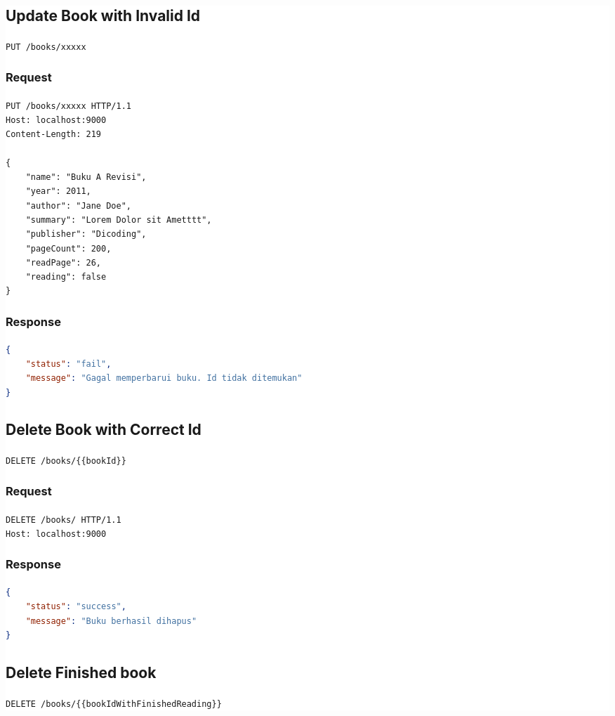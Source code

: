 ## Update Book with Invalid Id

`PUT /books/xxxxx`

### Request
```http
PUT /books/xxxxx HTTP/1.1
Host: localhost:9000
Content-Length: 219

{
    "name": "Buku A Revisi",
    "year": 2011,
    "author": "Jane Doe",
    "summary": "Lorem Dolor sit Ametttt",
    "publisher": "Dicoding",
    "pageCount": 200,
    "readPage": 26,
    "reading": false
}
```
### Response
```json
{
    "status": "fail",
    "message": "Gagal memperbarui buku. Id tidak ditemukan"
}
```

## Delete Book with Correct Id

`DELETE /books/{{bookId}}`

### Request
```http
DELETE /books/ HTTP/1.1
Host: localhost:9000
```
### Response
```json
{
    "status": "success",
    "message": "Buku berhasil dihapus"
}
```

## Delete Finished book

`DELETE /books/{{bookIdWithFinishedReading}}`
